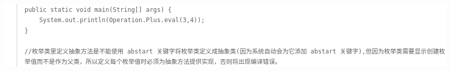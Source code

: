 > 
>     public static void main(String[] args) {
>         System.out.println(Operation.Plus.eval(3,4));
>     }
>     
>     //枚举类里定义抽象方法是不能使用 abstart 关键字将枚举类定义成抽象类(因为系统自动会为它添加 abstart 关键字),但因为枚举类需要显示创建枚举值而不是作为父类，所以定义每个枚举值时必须为抽象方法提供实现，否则将出现编译错误。
> ```

##### 


